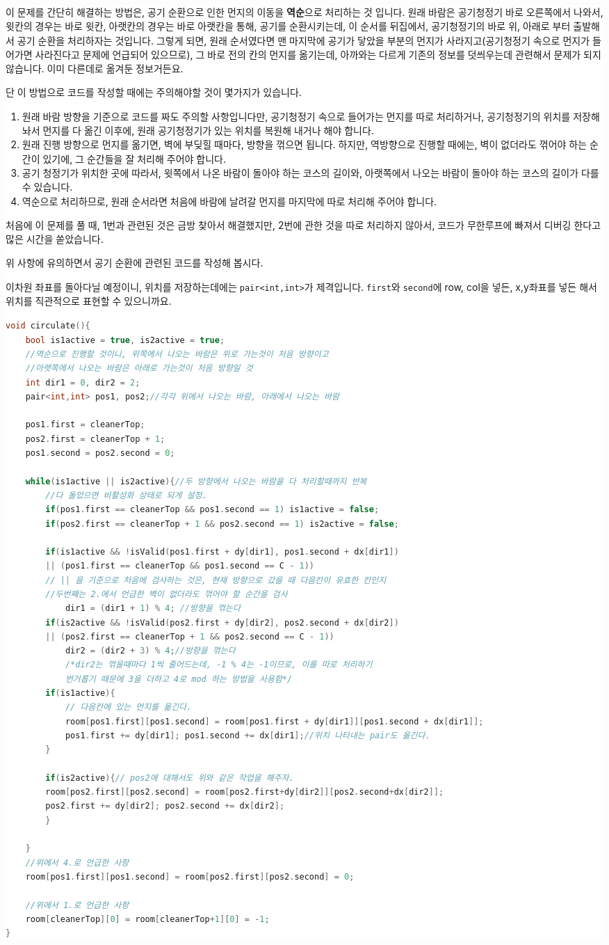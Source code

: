이 문제를 간단히 해결하는 방법은, 공기 순환으로 인한 먼지의 이동을 **역순**으로 처리하는 것 입니다. 원래 바람은 공기청정기 바로 오른쪽에서 나와서, 윗칸의 경우는 바로 윗칸, 아랫칸의 경우는 바로 아랫칸을 통해, 공기를 순환시키는데, 이 순서를 뒤집에서, 공기청정기의 바로 위, 아래로 부터 출발해서 공기 순환을 처리하자는 것입니다. 그렇게 되면, 원래 순서였다면 맨 마지막에 공기가 닿았을 부분의 먼지가 사라지고(공기청정기 속으로 먼지가 들어가면 사라진다고 문제에 언급되어 있으므로), 그 바로 전의 칸의 먼지를 옮기는데, 아까와는 다르게 기존의 정보를 덧씌우는데 관련해서 문제가 되지 않습니다. 이미 다른데로 옮겨둔 정보거든요. 

단 이 방법으로 코드를 작성할 때에는 주의해야할 것이 몇가지가 있습니다.
1. 원래 바람 방향을 기준으로 코드를 짜도 주의할 사항입니다만, 공기청정기 속으로 들어가는 먼지를 따로 처리하거나, 공기청정기의 위치를 저장해 놔서 먼지를 다 옮긴 이후에, 원래 공기청정기가 있는 위치를 복원해 내거나 해야 합니다.
2. 원래 진행 방향으로 먼지를 옮기면, 벽에 부딪힐 때마다, 방향을 꺾으면 됩니다. 하지만, 역방향으로 진행할 때에는, 벽이 없더라도 꺾어야 하는 순간이 있기에, 그 순간들을 잘 처리해 주어야 합니다.
3. 공기 청정기가 위치한 곳에 따라서, 윗쪽에서 나온 바람이 돌아야 하는 코스의 길이와, 아랫쪽에서 나오는 바람이 돌아야 하는 코스의 길이가 다를 수 있습니다.
4. 역순으로 처리하므로, 원래 순서라면 처음에 바람에 날려갈 먼지를 마지막에 따로 처리해 주어야 합니다. 

처음에 이 문제를 풀 때, 1번과 관련된 것은 금방 찾아서 해결했지만, 2번에 관한 것을 따로 처리하지 않아서, 코드가 무한루프에 빠져서 디버깅 한다고 많은 시간을 쏟았습니다.

위 사항에 유의하면서 공기 순환에 관련된 코드를 작성해 봅시다.

이차원 좌표를 돌아다닐 예정이니, 위치를 저장하는데에는 `pair<int,int>`가 제격입니다. `first`와 `second`에 row, col을 넣든, x,y좌표를 넣든 해서 위치를 직관적으로 표현할 수 있으니까요.

```cpp
void circulate(){
    bool is1active = true, is2active = true;
    //역순으로 진행할 것이니, 위쪽에서 나오는 바람은 위로 가는것이 처음 방향이고
    //아랫쪽에서 나오는 바람은 아래로 가는것이 처음 방향일 것
    int dir1 = 0, dir2 = 2;
    pair<int,int> pos1, pos2;//각각 위에서 나오는 바람, 아래에서 나오는 바람
    
    pos1.first = cleanerTop;
    pos2.first = cleanerTop + 1;
    pos1.second = pos2.second = 0;
    
    while(is1active || is2active){//두 방향에서 나오는 바람을 다 처리할때까지 반복
        //다 돌았으면 비활성화 상태로 되게 설정. 
        if(pos1.first == cleanerTop && pos1.second == 1) is1active = false;
        if(pos2.first == cleanerTop + 1 && pos2.second == 1) is2active = false;
        
        if(is1active && !isValid(pos1.first + dy[dir1], pos1.second + dx[dir1]) 
        || (pos1.first == cleanerTop && pos1.second == C - 1))
        // || 을 기준으로 처음에 검사하는 것은, 현재 방향으로 갔을 때 다음칸이 유효한 칸인지
        //두번째는 2.에서 언급한 벽이 없더라도 꺾어야 할 순간을 검사
            dir1 = (dir1 + 1) % 4; //방향을 꺾는다
        if(is2active && !isValid(pos2.first + dy[dir2], pos2.second + dx[dir2]) 
        || (pos2.first == cleanerTop + 1 && pos2.second == C - 1))
            dir2 = (dir2 + 3) % 4;//방향을 꺾는다
            /*dir2는 꺾을때마다 1씩 줄어드는데, -1 % 4는 -1이므로, 이를 따로 처리하기
            번거롭기 때문에 3을 더하고 4로 mod 하는 방법을 사용함*/
        if(is1active){
            // 다음칸에 있는 먼지를 옮긴다.
            room[pos1.first][pos1.second] = room[pos1.first + dy[dir1]][pos1.second + dx[dir1]];
            pos1.first += dy[dir1]; pos1.second += dx[dir1];//위치 나타내는 pair도 옮긴다.
        }
        
        if(is2active){// pos2에 대해서도 위와 같은 작업을 해주자.
	    room[pos2.first][pos2.second] = room[pos2.first+dy[dir2]][pos2.second+dx[dir2]];
	    pos2.first += dy[dir2]; pos2.second += dx[dir2];
	    }
        
	}
    //위에서 4.로 언급한 사항
    room[pos1.first][pos1.second] = room[pos2.first][pos2.second] = 0;
    
    //위에서 1.로 언급한 사항
    room[cleanerTop][0] = room[cleanerTop+1][0] = -1;
}
```
